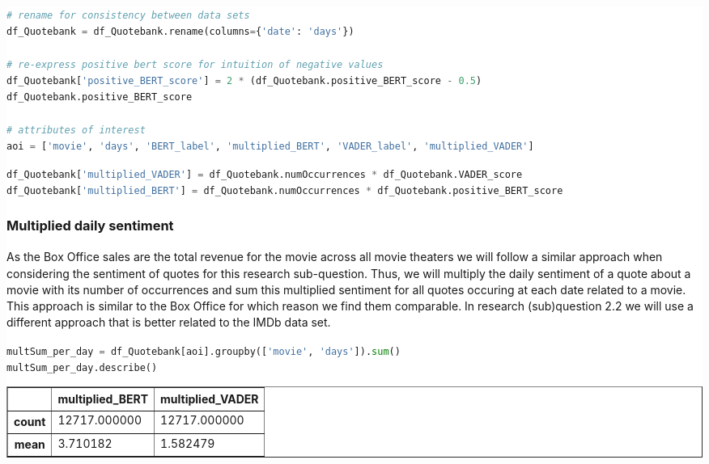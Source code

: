 
```python
# rename for consistency between data sets
df_Quotebank = df_Quotebank.rename(columns={'date': 'days'})

# re-express positive bert score for intuition of negative values
df_Quotebank['positive_BERT_score'] = 2 * (df_Quotebank.positive_BERT_score - 0.5)
df_Quotebank.positive_BERT_score

# attributes of interest
aoi = ['movie', 'days', 'BERT_label', 'multiplied_BERT', 'VADER_label', 'multiplied_VADER']
```


```python
df_Quotebank['multiplied_VADER'] = df_Quotebank.numOccurrences * df_Quotebank.VADER_score
df_Quotebank['multiplied_BERT'] = df_Quotebank.numOccurrences * df_Quotebank.positive_BERT_score
```

### Multiplied daily sentiment
As the Box Office sales are the total revenue for the movie across all movie theaters we will follow a similar approach when considering the sentiment of quotes for this research sub-question. Thus, we will multiply the daily sentiment of a quote about a movie with its number of occurrences and sum this multiplied sentiment for all quotes occuring at each date related to a movie. This approach is similar to the Box Office for which reason we find them comparable. In research (sub)question 2.2 we will use a different approach that is better related to the IMDb data set.


```python
multSum_per_day = df_Quotebank[aoi].groupby(['movie', 'days']).sum()
multSum_per_day.describe()
```




<div>
<style scoped>
    .dataframe tbody tr th:only-of-type {
        vertical-align: middle;
    }

    .dataframe tbody tr th {
        vertical-align: top;
    }

    .dataframe thead th {
        text-align: right;
    }
</style>
<table border="1" class="dataframe">
  <thead>
    <tr style="text-align: right;">
      <th></th>
      <th>multiplied_BERT</th>
      <th>multiplied_VADER</th>
    </tr>
  </thead>
  <tbody>
    <tr>
      <th>count</th>
      <td>12717.000000</td>
      <td>12717.000000</td>
    </tr>
    <tr>
      <th>mean</th>
      <td>3.710182</td>
      <td>1.582479</td>
    </tr>
